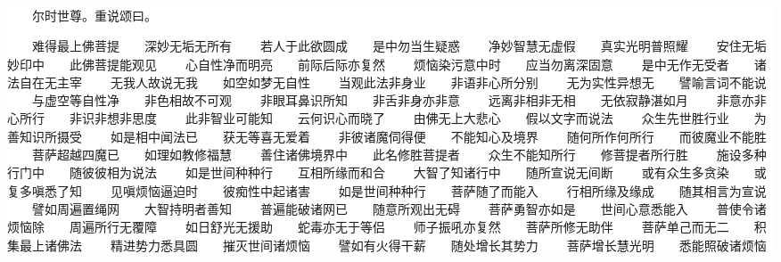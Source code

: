 　　尔时世尊。重说颂曰。

　　难得最上佛菩提　　深妙无垢无所有
　　若人于此欲圆成　　是中勿当生疑惑
　　净妙智慧无虚假　　真实光明普照耀
　　安住无垢妙印中　　此佛菩提能观见
　　心自性净而明亮　　前际后际亦复然
　　烦恼染污意中时　　应当勿离深固意
　　是中无作无受者　　诸法自在无主宰
　　无我人故说无我　　如空如梦无自性
　　当观此法非身业　　非语非心所分别
　　无为实性异想无　　譬喻言词不能说
　　与虚空等自性净　　非色相故不可观
　　非眼耳鼻识所知　　非舌非身亦非意
　　远离非相非无相　　无依寂静湛如月
　　非意亦非心所行　　非识非想非思度
　　此非智业可能知　　云何识心而晓了
　　由佛无上大悲心　　假以文字而说法
　　众生先世胜行业　　为善知识所摄受
　　如是相中闻法已　　获无等喜无爱着
　　非彼诸魔伺得便　　不能知心及境界
　　随何所作何所行　　而彼魔业不能胜
　　菩萨超越四魔已　　如理如教修福慧
　　善住诸佛境界中　　此名修胜菩提者
　　众生不能知所行　　修菩提者所行胜
　　施设多种行门中　　随彼彼相为说法
　　如是世间种种行　　互相所缘而和合
　　大智了知诸行中　　随所宣说无间断
　　或有众生多贪染　　或复多嗔悉了知
　　见嗔烦恼逼迫时　　彼痴性中起诸害
　　如是世间种种行　　菩萨随了而能入
　　行相所缘及缘成　　随其相言为宣说
　　譬如周遍置绳网　　大智持明者善知
　　普遍能破诸网已　　随意所观出无碍
　　菩萨勇智亦如是　　世间心意悉能入
　　普使令诸烦恼除　　周遍所行无覆障
　　如日舒光无援助　　蛇毒亦无于等侣
　　师子振吼亦复然　　菩萨所修无助伴
　　菩萨单己而无二　　积集最上诸佛法
　　精进势力悉具圆　　摧灭世间诸烦恼
　　譬如有火得干薪　　随处增长其势力
　　菩萨增长慧光明　　悉能照破诸烦恼

